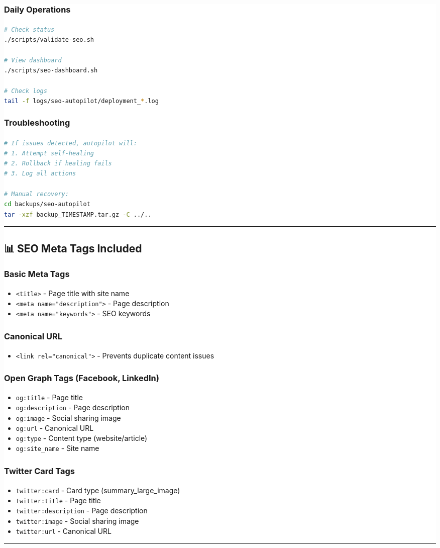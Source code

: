 ### Daily Operations

```bash
# Check status
./scripts/validate-seo.sh

# View dashboard
./scripts/seo-dashboard.sh

# Check logs
tail -f logs/seo-autopilot/deployment_*.log
```

### Troubleshooting

```bash
# If issues detected, autopilot will:
# 1. Attempt self-healing
# 2. Rollback if healing fails
# 3. Log all actions

# Manual recovery:
cd backups/seo-autopilot
tar -xzf backup_TIMESTAMP.tar.gz -C ../..
```

---

## 📊 SEO Meta Tags Included

### Basic Meta Tags

- `<title>` - Page title with site name
- `<meta name="description">` - Page description
- `<meta name="keywords">` - SEO keywords

### Canonical URL

- `<link rel="canonical">` - Prevents duplicate content issues

### Open Graph Tags (Facebook, LinkedIn)

- `og:title` - Page title
- `og:description` - Page description
- `og:image` - Social sharing image
- `og:url` - Canonical URL
- `og:type` - Content type (website/article)
- `og:site_name` - Site name

### Twitter Card Tags

- `twitter:card` - Card type (summary_large_image)
- `twitter:title` - Page title
- `twitter:description` - Page description
- `twitter:image` - Social sharing image
- `twitter:url` - Canonical URL

---